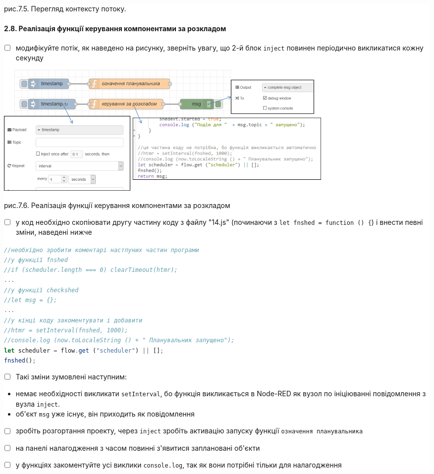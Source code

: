 рис.7.5. Перегляд контексту потоку.

#### 2.8. Реалізація функції керування компонентами за розкладом

- [ ] модифікуйте потік, як наведено на рисунку, зверніть увагу, що 2-й блок `inject` повинен періодично викликатися кожну секунду

![](jsmedia/6.png)

рис.7.6. Реалізація функції керування компонентами за розкладом

- [ ] у код необхідно скопіювати другу частину коду з файлу "14.js" (починаючи з `let fnshed = function () {`) і внести певні зміни, наведені нижче

```javascript
//необхідно зробити коментарі настпуних частин програми
//у функції fnshed
//if (scheduler.length === 0) clearTimeout(htmr);   
...
//у функції checkshed
//let msg = {}; 
...
//у кінці коду закоментувати і добавити
//htmr = setInterval(fnshed, 1000);
//console.log (now.toLocaleString () + " Планувальник запущено");
let scheduler = flow.get ("scheduler") || [];
fnshed();
```

- [ ] Такі зміни зумовлені наступним: 

- немає необхідності викликати `setInterval`, бо функція викликається в Node-RED як вузол по ініціюванні повідомлення з вузла `inject`.
- об'єкт `msg` уже існує, він приходить як повідомлення

- [ ] зробіть розгортання проекту, через `inject` зробіть активацію запуску функції `означення планувальника`

- [ ] на панелі налагодження з часом повинні з'явитися заплановані об'єкти 

- [ ] у функціях закоментуйте усі виклики `console.log`, так як вони потрібні тільки для налагодження
